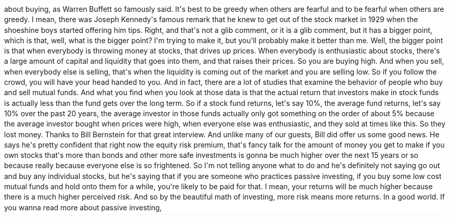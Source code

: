 about buying, as Warren Buffett so famously said.
It's best to be greedy when others are fearful
and to be fearful when others are greedy.
I mean, there was Joseph Kennedy's famous remark
that he knew to get out of the stock market in 1929
when the shoeshine boys started offering him tips.
Right, and that's not a glib comment,
or it is a glib comment,
but it has a bigger point, which is that,
well, what is the bigger point?
I'm trying to make it,
but you'll probably make it better than me.
Well, the bigger point is that
when everybody is throwing money at stocks,
that drives up prices.
When everybody is enthusiastic about stocks,
there's a large amount of capital and liquidity
that goes into them, and that raises their prices.
So you are buying high.
And when you sell, when everybody else is selling,
that's when the liquidity is coming out of the market
and you are selling low.
So if you follow the crowd,
you will have your head handed to you.
And in fact, there are a lot of studies
that examine the behavior of people
who buy and sell mutual funds.
And what you find when you look at those data
is that the actual return that investors make
in stock funds is actually less than the fund gets
over the long term.
So if a stock fund returns, let's say 10%,
the average fund returns, let's say 10%
over the past 20 years,
the average investor in those funds
actually only got something on the order of about 5%
because the average investor bought when prices were high,
when everyone else was enthusiastic,
and they sold at times like this.
So they lost money.
Thanks to Bill Bernstein for that great interview.
And unlike many of our guests,
Bill did offer us some good news.
He says he's pretty confident
that right now the equity risk premium,
that's fancy talk for the amount of money
you get to make if you own stocks
that's more than bonds and other more safe investments
is gonna be much higher over the next 15 years or so
because really because everyone else is so frightened.
So I'm not telling anyone what to do
and he's definitely not saying go out
and buy any individual stocks,
but he's saying that if you are someone
who practices passive investing,
if you buy some low cost mutual funds
and hold onto them for a while,
you're likely to be paid for that.
I mean, your returns will be much higher
because there is a much higher perceived risk.
And so by the beautiful math of investing,
more risk means more returns.
In a good world.
If you wanna read more about passive investing,